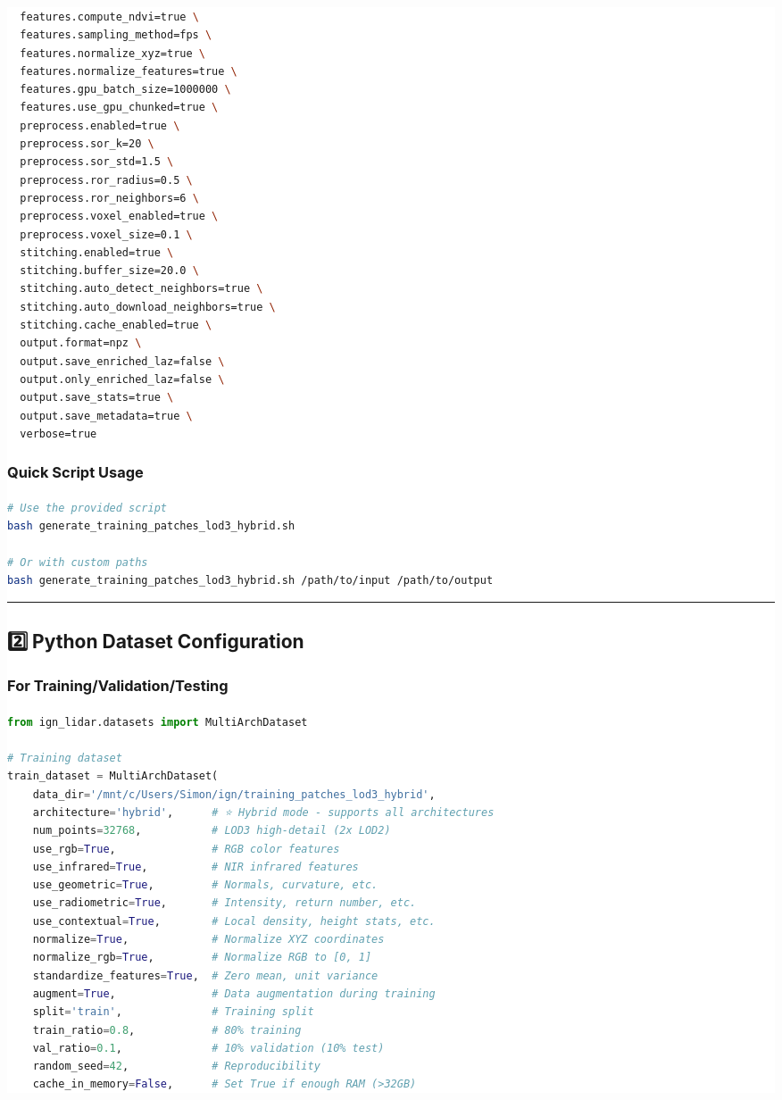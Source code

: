 ```bash
  features.compute_ndvi=true \
  features.sampling_method=fps \
  features.normalize_xyz=true \
  features.normalize_features=true \
  features.gpu_batch_size=1000000 \
  features.use_gpu_chunked=true \
  preprocess.enabled=true \
  preprocess.sor_k=20 \
  preprocess.sor_std=1.5 \
  preprocess.ror_radius=0.5 \
  preprocess.ror_neighbors=6 \
  preprocess.voxel_enabled=true \
  preprocess.voxel_size=0.1 \
  stitching.enabled=true \
  stitching.buffer_size=20.0 \
  stitching.auto_detect_neighbors=true \
  stitching.auto_download_neighbors=true \
  stitching.cache_enabled=true \
  output.format=npz \
  output.save_enriched_laz=false \
  output.only_enriched_laz=false \
  output.save_stats=true \
  output.save_metadata=true \
  verbose=true
```

### Quick Script Usage

```bash
# Use the provided script
bash generate_training_patches_lod3_hybrid.sh

# Or with custom paths
bash generate_training_patches_lod3_hybrid.sh /path/to/input /path/to/output
```

---

## 2️⃣ Python Dataset Configuration

### For Training/Validation/Testing

```python
from ign_lidar.datasets import MultiArchDataset

# Training dataset
train_dataset = MultiArchDataset(
    data_dir='/mnt/c/Users/Simon/ign/training_patches_lod3_hybrid',
    architecture='hybrid',      # ⭐ Hybrid mode - supports all architectures
    num_points=32768,           # LOD3 high-detail (2x LOD2)
    use_rgb=True,               # RGB color features
    use_infrared=True,          # NIR infrared features
    use_geometric=True,         # Normals, curvature, etc.
    use_radiometric=True,       # Intensity, return number, etc.
    use_contextual=True,        # Local density, height stats, etc.
    normalize=True,             # Normalize XYZ coordinates
    normalize_rgb=True,         # Normalize RGB to [0, 1]
    standardize_features=True,  # Zero mean, unit variance
    augment=True,               # Data augmentation during training
    split='train',              # Training split
    train_ratio=0.8,            # 80% training
    val_ratio=0.1,              # 10% validation (10% test)
    random_seed=42,             # Reproducibility
    cache_in_memory=False,      # Set True if enough RAM (>32GB)
```